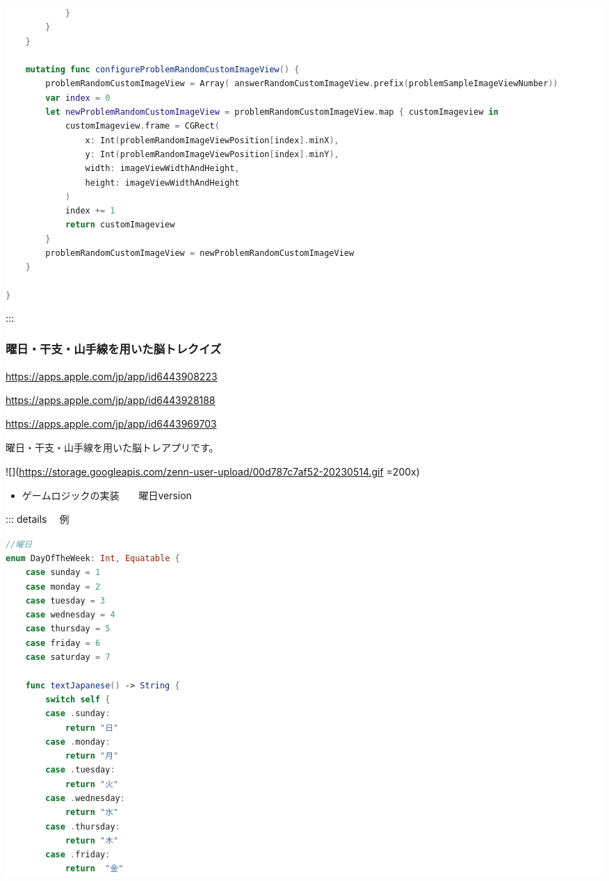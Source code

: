 ```swift
            }
        }
    }

    mutating func configureProblemRandomCustomImageView() {
        problemRandomCustomImageView = Array( answerRandomCustomImageView.prefix(problemSampleImageViewNumber))
        var index = 0
        let newProblemRandomCustomImageView = problemRandomCustomImageView.map { customImageview in
            customImageview.frame = CGRect(
                x: Int(problemRandomImageViewPosition[index].minX),
                y: Int(problemRandomImageViewPosition[index].minY),
                width: imageViewWidthAndHeight,
                height: imageViewWidthAndHeight
            )
            index += 1
            return customImageview
        }
        problemRandomCustomImageView = newProblemRandomCustomImageView
    }

}
```
:::

### 曜日・干支・山手線を用いた脳トレクイズ

https://apps.apple.com/jp/app/id6443908223

https://apps.apple.com/jp/app/id6443928188

https://apps.apple.com/jp/app/id6443969703

曜日・干支・山手線を用いた脳トレアプリです。

![](https://storage.googleapis.com/zenn-user-upload/00d787c7af52-20230514.gif =200x)

- ゲームロジックの実装　　曜日version
  
::: details 　例

```swift
//曜日
enum DayOfTheWeek: Int, Equatable {
    case sunday = 1
    case monday = 2
    case tuesday = 3
    case wednesday = 4
    case thursday = 5
    case friday = 6
    case saturday = 7

    func textJapanese() -> String {
        switch self {
        case .sunday:
            return "日"
        case .monday:
            return "月"
        case .tuesday:
            return "火"
        case .wednesday:
            return "水"
        case .thursday:
            return "木"
        case .friday:
            return  "金"
```